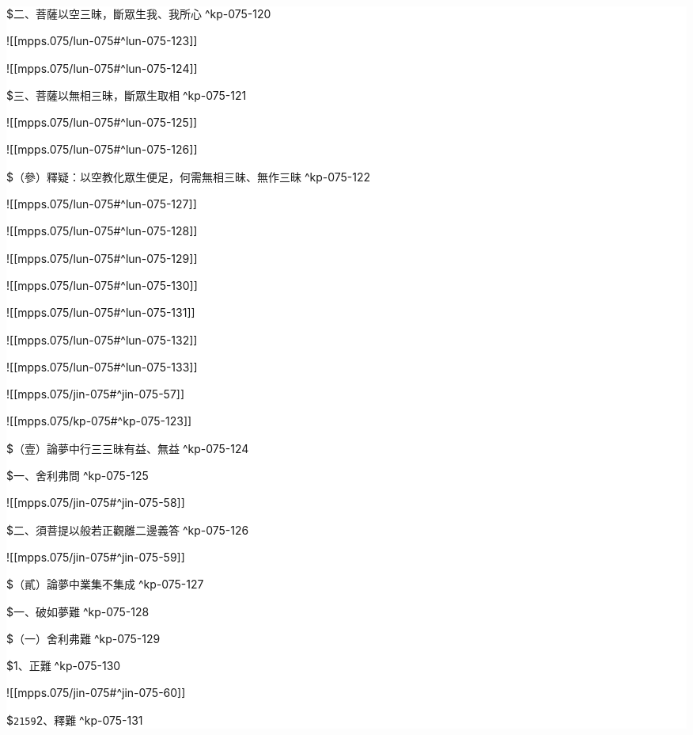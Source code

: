  $二、菩薩以空三昧，斷眾生我、我所心 ^kp-075-120

![[mpps.075/lun-075#^lun-075-123]]

![[mpps.075/lun-075#^lun-075-124]]

 $三、菩薩以無相三昧，斷眾生取相 ^kp-075-121

![[mpps.075/lun-075#^lun-075-125]]

![[mpps.075/lun-075#^lun-075-126]]

 $（參）釋疑：以空教化眾生便足，何需無相三昧、無作三昧 ^kp-075-122

![[mpps.075/lun-075#^lun-075-127]]

![[mpps.075/lun-075#^lun-075-128]]

![[mpps.075/lun-075#^lun-075-129]]

![[mpps.075/lun-075#^lun-075-130]]

![[mpps.075/lun-075#^lun-075-131]]

![[mpps.075/lun-075#^lun-075-132]]

![[mpps.075/lun-075#^lun-075-133]]

![[mpps.075/jin-075#^jin-075-57]]

![[mpps.075/kp-075#^kp-075-123]]

 $（壹）論夢中行三三昧有益、無益 ^kp-075-124

 $一、舍利弗問 ^kp-075-125

![[mpps.075/jin-075#^jin-075-58]]

 $二、須菩提以般若正觀離二邊義答 ^kp-075-126

![[mpps.075/jin-075#^jin-075-59]]

 $（貳）論夢中業集不集成 ^kp-075-127

 $一、破如夢難 ^kp-075-128

 $（一）舍利弗難 ^kp-075-129

 $1、正難 ^kp-075-130

![[mpps.075/jin-075#^jin-075-60]]

 $`2159`2、釋難 ^kp-075-131
